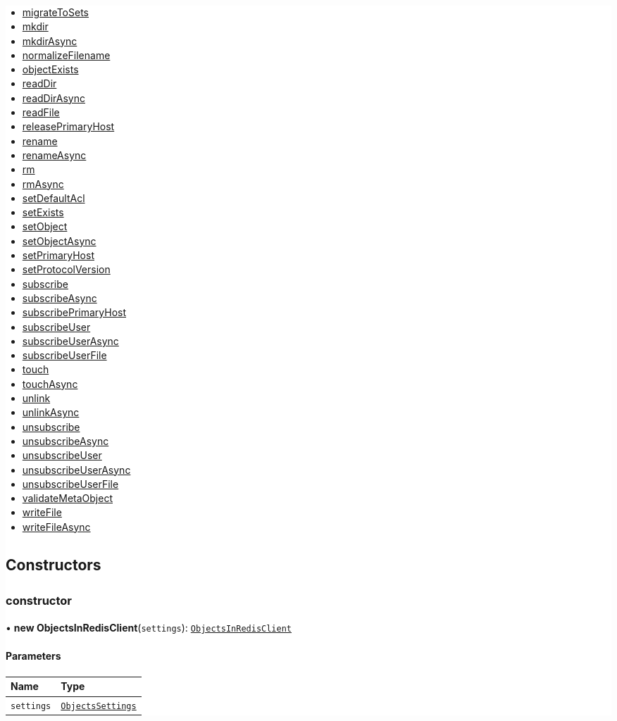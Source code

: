 - [migrateToSets](internal_.ObjectsInRedisClient.md#migratetosets)
- [mkdir](internal_.ObjectsInRedisClient.md#mkdir)
- [mkdirAsync](internal_.ObjectsInRedisClient.md#mkdirasync)
- [normalizeFilename](internal_.ObjectsInRedisClient.md#normalizefilename)
- [objectExists](internal_.ObjectsInRedisClient.md#objectexists)
- [readDir](internal_.ObjectsInRedisClient.md#readdir)
- [readDirAsync](internal_.ObjectsInRedisClient.md#readdirasync)
- [readFile](internal_.ObjectsInRedisClient.md#readfile)
- [releasePrimaryHost](internal_.ObjectsInRedisClient.md#releaseprimaryhost)
- [rename](internal_.ObjectsInRedisClient.md#rename)
- [renameAsync](internal_.ObjectsInRedisClient.md#renameasync)
- [rm](internal_.ObjectsInRedisClient.md#rm)
- [rmAsync](internal_.ObjectsInRedisClient.md#rmasync)
- [setDefaultAcl](internal_.ObjectsInRedisClient.md#setdefaultacl)
- [setExists](internal_.ObjectsInRedisClient.md#setexists)
- [setObject](internal_.ObjectsInRedisClient.md#setobject)
- [setObjectAsync](internal_.ObjectsInRedisClient.md#setobjectasync)
- [setPrimaryHost](internal_.ObjectsInRedisClient.md#setprimaryhost)
- [setProtocolVersion](internal_.ObjectsInRedisClient.md#setprotocolversion)
- [subscribe](internal_.ObjectsInRedisClient.md#subscribe)
- [subscribeAsync](internal_.ObjectsInRedisClient.md#subscribeasync)
- [subscribePrimaryHost](internal_.ObjectsInRedisClient.md#subscribeprimaryhost)
- [subscribeUser](internal_.ObjectsInRedisClient.md#subscribeuser)
- [subscribeUserAsync](internal_.ObjectsInRedisClient.md#subscribeuserasync)
- [subscribeUserFile](internal_.ObjectsInRedisClient.md#subscribeuserfile)
- [touch](internal_.ObjectsInRedisClient.md#touch)
- [touchAsync](internal_.ObjectsInRedisClient.md#touchasync)
- [unlink](internal_.ObjectsInRedisClient.md#unlink)
- [unlinkAsync](internal_.ObjectsInRedisClient.md#unlinkasync)
- [unsubscribe](internal_.ObjectsInRedisClient.md#unsubscribe)
- [unsubscribeAsync](internal_.ObjectsInRedisClient.md#unsubscribeasync)
- [unsubscribeUser](internal_.ObjectsInRedisClient.md#unsubscribeuser)
- [unsubscribeUserAsync](internal_.ObjectsInRedisClient.md#unsubscribeuserasync)
- [unsubscribeUserFile](internal_.ObjectsInRedisClient.md#unsubscribeuserfile)
- [validateMetaObject](internal_.ObjectsInRedisClient.md#validatemetaobject)
- [writeFile](internal_.ObjectsInRedisClient.md#writefile)
- [writeFileAsync](internal_.ObjectsInRedisClient.md#writefileasync)

## Constructors

### constructor

• **new ObjectsInRedisClient**(`settings`): [`ObjectsInRedisClient`](internal_.ObjectsInRedisClient.md)

#### Parameters

| Name | Type |
| :------ | :------ |
| `settings` | [`ObjectsSettings`](../interfaces/internal_.ObjectsSettings.md) |
